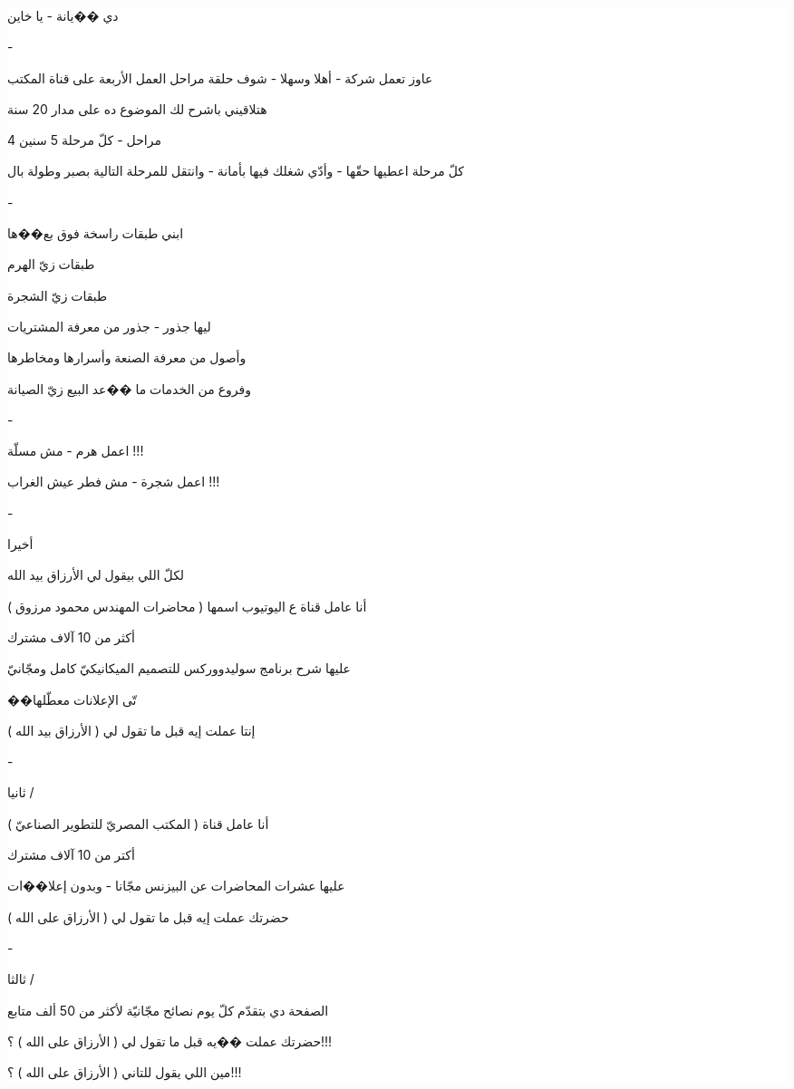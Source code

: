 دي ��يانة - يا خاين

\-

عاوز تعمل شركة - أهلا وسهلا - شوف حلقة مراحل العمل الأربعة على قناة
المكتب

هتلاقيني باشرح لك الموضوع ده على مدار 20 سنة

4 مراحل - كلّ مرحلة 5 سنين

كلّ مرحلة اعطيها حقّها - وأدّي شغلك فيها بأمانة - وانتقل للمرحلة التالية
بصبر وطولة بال

\-

ابني طبقات راسخة فوق بع��ها

طبقات زيّ الهرم

طبقات زيّ الشجرة

ليها جذور - جذور من معرفة المشتريات

وأصول من معرفة الصنعة وأسرارها ومخاطرها

وفروع من الخدمات ما ��عد البيع زيّ الصيانة

\-

اعمل هرم - مش مسلّة !!!

اعمل شجرة - مش فطر عيش الغراب !!!

\-

أخيرا

لكلّ اللي بيقول لي الأرزاق بيد الله

أنا عامل قناة ع اليوتيوب اسمها ( محاضرات المهندس محمود
مرزوق )

أكثر من 10 آلاف مشترك

عليها شرح برنامج سوليدووركس للتصميم الميكانيكيّ كامل ومجّانيّ

��تّى الإعلانات معطّلها

إنتا عملت إيه قبل ما تقول لي ( الأرزاق بيد الله )

\-

ثانيا /

أنا عامل قناة ( المكتب المصريّ للتطوير الصناعيّ )

أكتر من 10 آلاف مشترك

عليها عشرات المحاضرات عن البيزنس مجّانا - وبدون إعلا��ات

حضرتك عملت إيه قبل ما تقول لي ( الأرزاق على الله )

\-

ثالثا /

الصفحة دي بتقدّم كلّ يوم نصائح مجّانيّة لأكثر من 50 ألف متابع

حضرتك عملت ��يه قبل ما تقول لي ( الأرزاق على الله ) ؟!!!

مين اللي يقول للتاني ( الأرزاق على الله ) ؟!!!
